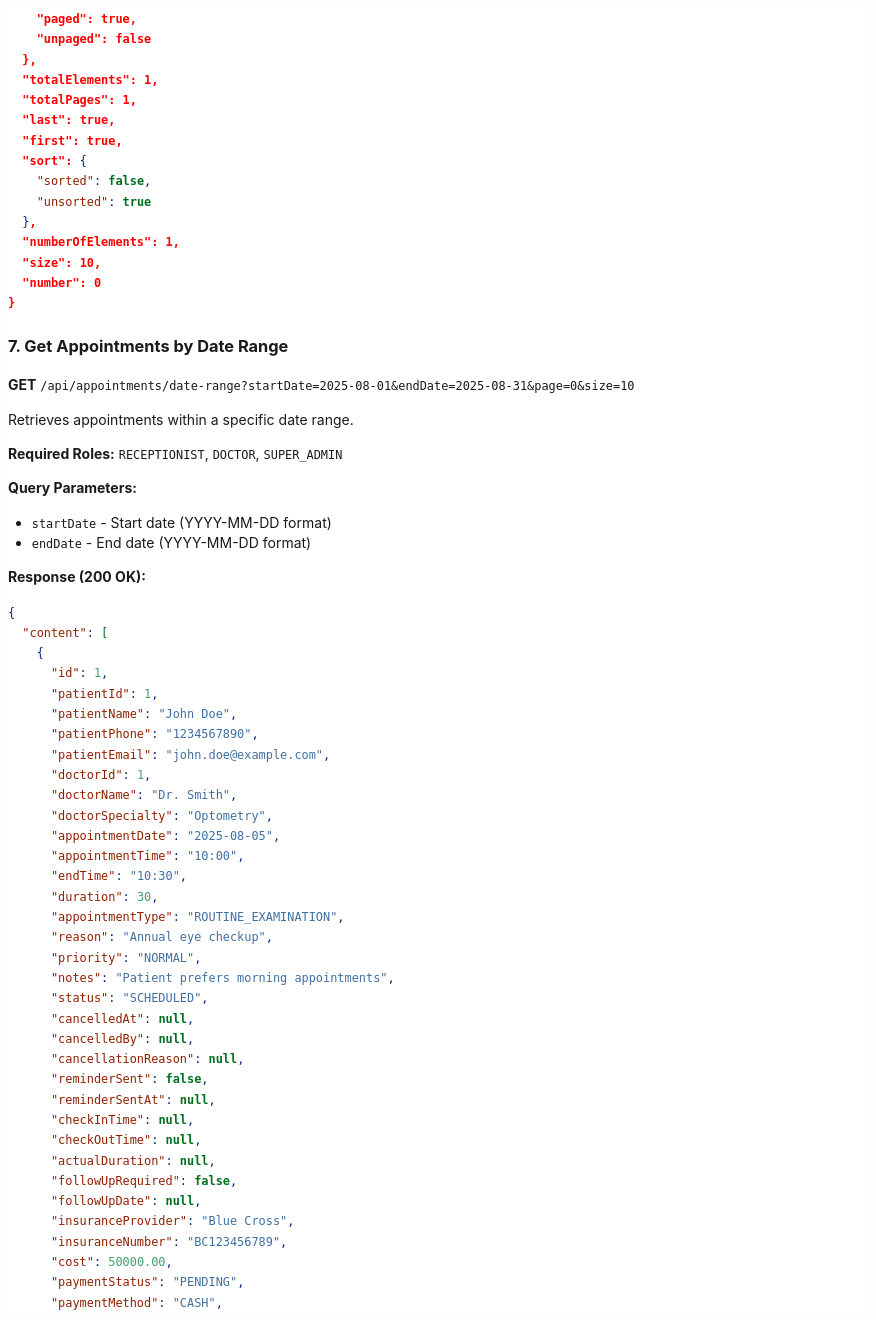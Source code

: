 ```json
    "paged": true,
    "unpaged": false
  },
  "totalElements": 1,
  "totalPages": 1,
  "last": true,
  "first": true,
  "sort": {
    "sorted": false,
    "unsorted": true
  },
  "numberOfElements": 1,
  "size": 10,
  "number": 0
}
```

### 7. Get Appointments by Date Range
**GET** `/api/appointments/date-range?startDate=2025-08-01&endDate=2025-08-31&page=0&size=10`

Retrieves appointments within a specific date range.

**Required Roles:** `RECEPTIONIST`, `DOCTOR`, `SUPER_ADMIN`

**Query Parameters:**
- `startDate` - Start date (YYYY-MM-DD format)
- `endDate` - End date (YYYY-MM-DD format)

**Response (200 OK):**
```json
{
  "content": [
    {
      "id": 1,
      "patientId": 1,
      "patientName": "John Doe",
      "patientPhone": "1234567890",
      "patientEmail": "john.doe@example.com",
      "doctorId": 1,
      "doctorName": "Dr. Smith",
      "doctorSpecialty": "Optometry",
      "appointmentDate": "2025-08-05",
      "appointmentTime": "10:00",
      "endTime": "10:30",
      "duration": 30,
      "appointmentType": "ROUTINE_EXAMINATION",
      "reason": "Annual eye checkup",
      "priority": "NORMAL",
      "notes": "Patient prefers morning appointments",
      "status": "SCHEDULED",
      "cancelledAt": null,
      "cancelledBy": null,
      "cancellationReason": null,
      "reminderSent": false,
      "reminderSentAt": null,
      "checkInTime": null,
      "checkOutTime": null,
      "actualDuration": null,
      "followUpRequired": false,
      "followUpDate": null,
      "insuranceProvider": "Blue Cross",
      "insuranceNumber": "BC123456789",
      "cost": 50000.00,
      "paymentStatus": "PENDING",
      "paymentMethod": "CASH",
```